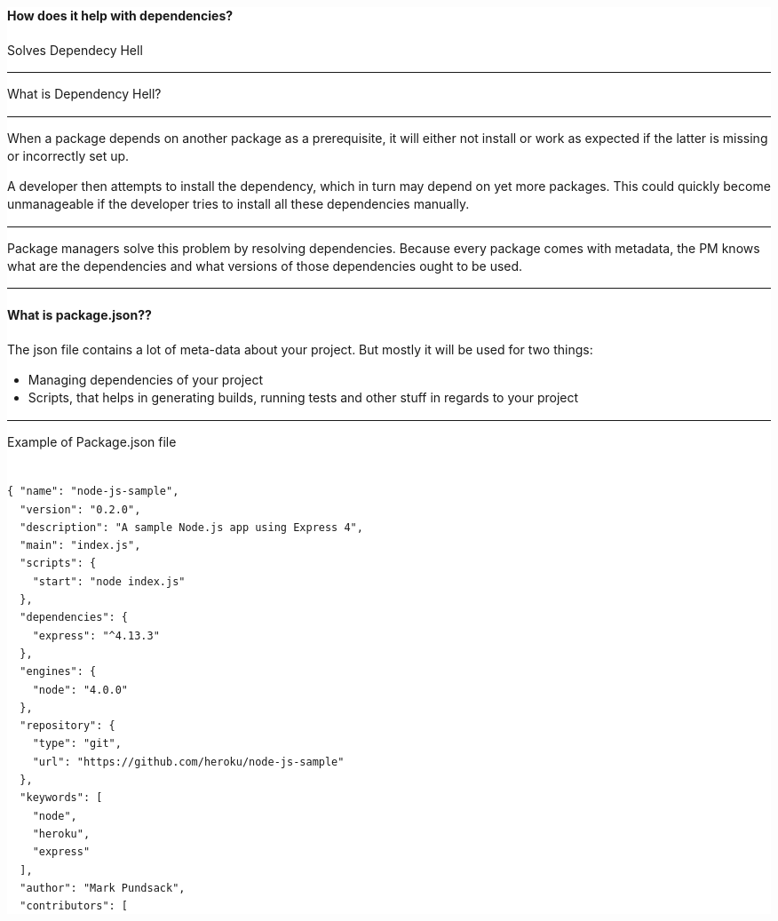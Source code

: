 
#### How does it help with dependencies? 

Solves Dependecy Hell

---



What is Dependency Hell?

<iframe src="https://giphy.com/embed/Lopx9eUi34rbq" width="480" height="327" frameBorder="0" class="giphy-embed" allowFullScreen></iframe>

---


When a package depends on another package as a prerequisite, it will either not install or work as expected if the latter is missing or incorrectly set up. 

A developer then attempts to install the dependency, which in turn may depend on yet more packages. This could quickly become unmanageable if the developer tries to install all these dependencies manually.

---

Package managers solve this problem by resolving dependencies. 
Because every package comes with metadata, the PM knows what are the dependencies and what versions of those dependencies ought to be used.

---

#### What is package.json?? 

The json file contains a lot of meta-data about your project. But mostly it will be used for two things:

* Managing dependencies of your project
* Scripts, that helps in generating builds, running tests and other stuff in regards to your project

---

Example of Package.json file

```

{ "name": "node-js-sample",
  "version": "0.2.0",
  "description": "A sample Node.js app using Express 4",
  "main": "index.js",
  "scripts": {
    "start": "node index.js"
  },
  "dependencies": {
    "express": "^4.13.3"
  },
  "engines": {
    "node": "4.0.0"
  },
  "repository": {
    "type": "git",
    "url": "https://github.com/heroku/node-js-sample"
  },
  "keywords": [
    "node",
    "heroku",
    "express"
  ],
  "author": "Mark Pundsack",
  "contributors": [
```